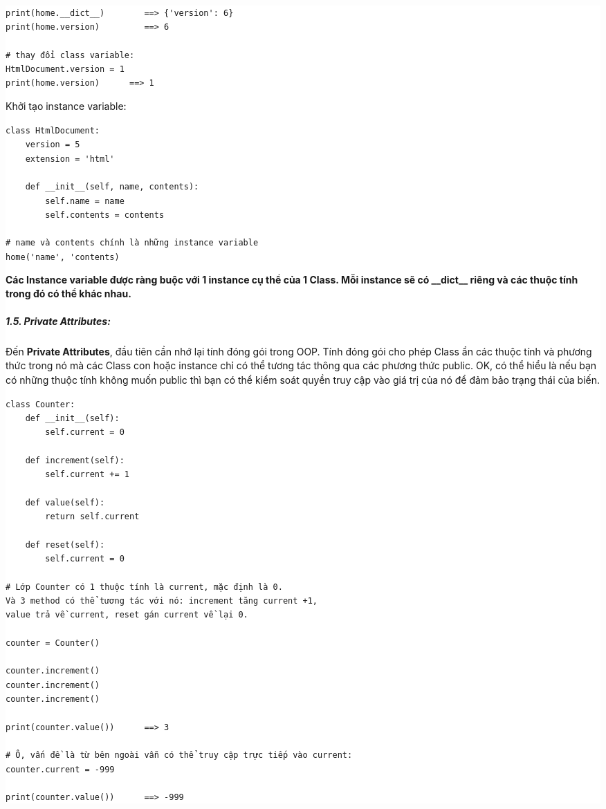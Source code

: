 ```
print(home.__dict__)        ==> {'version': 6}
print(home.version)         ==> 6

# thay đổi class variable:
HtmlDocument.version = 1
print(home.version)      ==> 1
```

Khởi tạo instance variable:

```
class HtmlDocument:
    version = 5
    extension = 'html'

    def __init__(self, name, contents):
        self.name = name
        self.contents = contents

# name và contents chính là những instance variable
home('name', 'contents)
```

**Các Instance variable được ràng buộc với 1 instance cụ thể của 1 Class. Mỗi instance sẽ có \_\_dict\_\_ riêng và các thuộc tính trong đó có thể khác nhau.**

##### 1.5. Private Attributes:

Đến **Private Attributes**, đầu tiên cần nhớ lại tính đóng gói trong OOP. Tính đóng gói cho phép Class ẩn các thuộc tính và phương thức trong nó mà các Class con hoặc instance chỉ có thể tương tác thông qua các phương thức public. OK, có thể hiểu là nếu bạn có những thuộc tính không muốn public thì bạn có thể kiểm soát quyền truy cập vào giá trị của nó để đảm bảo trạng thái của biến.

```
class Counter:
    def __init__(self):
        self.current = 0

    def increment(self):
        self.current += 1

    def value(self):
        return self.current

    def reset(self):
        self.current = 0

# Lớp Counter có 1 thuộc tính là current, mặc định là 0.
Và 3 method có thể tương tác với nó: increment tăng current +1,
value trả về current, reset gán current về lại 0.

counter = Counter()

counter.increment()
counter.increment()
counter.increment()

print(counter.value())      ==> 3

# Ô, vấn đề là từ bên ngoài vẫn có thể truy cập trực tiếp vào current:
counter.current = -999

print(counter.value())      ==> -999
```
